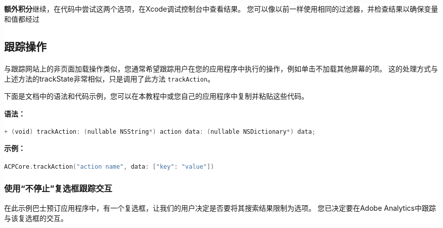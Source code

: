 **额外积分**&#x200B;继续，在代码中尝试这两个选项，在Xcode调试控制台中查看结果。 您可以像以前一样使用相同的过滤器，并检查结果以确保变量和值都经过

## 跟踪操作

与跟踪网站上的非页面加载操作类似，您通常希望跟踪用户在您的应用程序中执行的操作，例如单击不加载其他屏幕的项。 这的处理方式与上述方法的trackState非常相似，只是调用了此方法 `trackAction`。

下面是文档中的语法和代码示例，您可以在本教程中或您自己的应用程序中复制并粘贴这些代码。

**语法：**

```swift
+ (void) trackAction: (nullable NSString*) action data: (nullable NSDictionary*) data;
```

**示例：**

```swift
ACPCore.trackAction("action name", data: ["key": "value"])
```

### 使用“不停止”复选框跟踪交互

在此示例巴士预订应用程序中，有一个复选框，让我们的用户决定是否要将其搜索结果限制为选项。 您已决定要在Adobe Analytics中跟踪与该复选框的交互。
